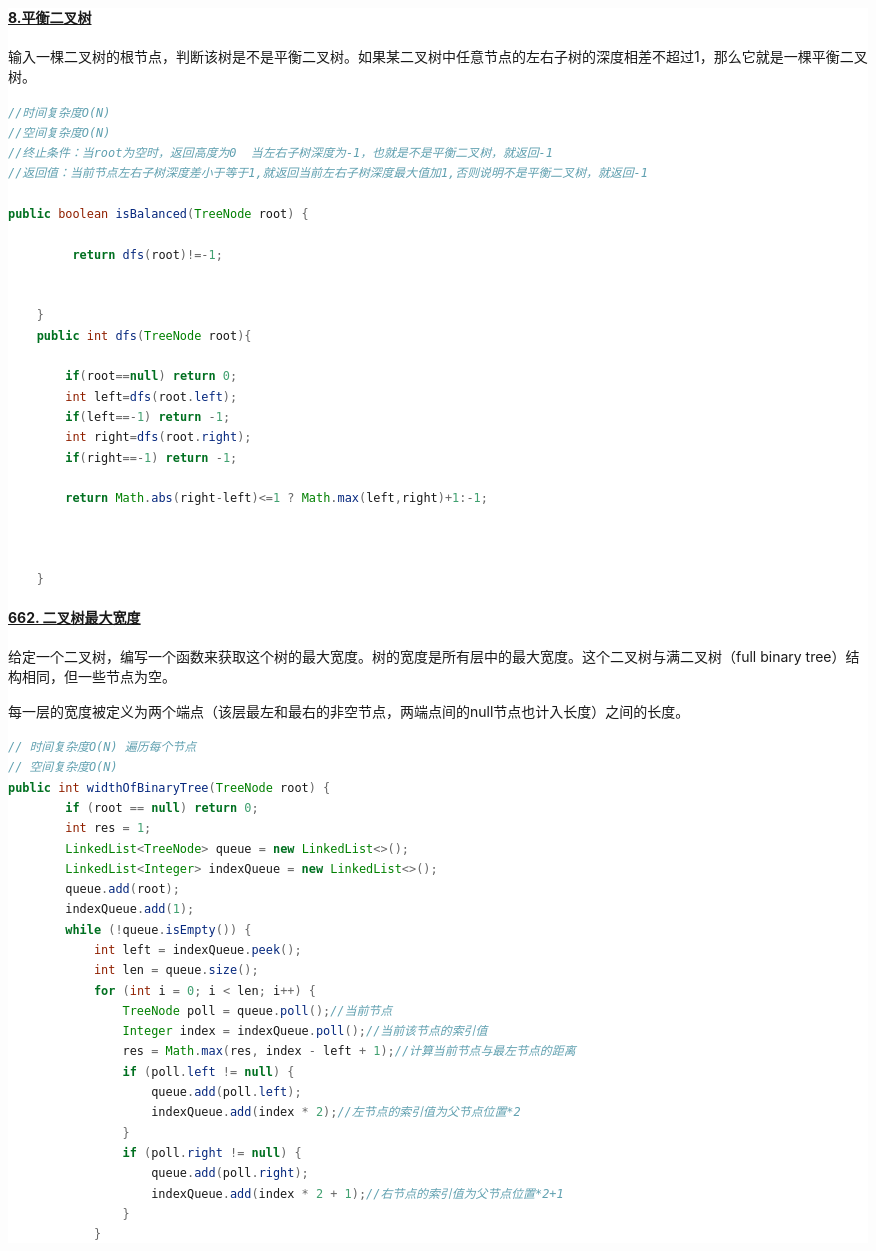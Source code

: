 #### [8.平衡二叉树](https://leetcode-cn.com/problems/ping-heng-er-cha-shu-lcof/)

输入一棵二叉树的根节点，判断该树是不是平衡二叉树。如果某二叉树中任意节点的左右子树的深度相差不超过1，那么它就是一棵平衡二叉树。

 

```java
//时间复杂度O(N)
//空间复杂度O(N)
//终止条件：当root为空时，返回高度为0  当左右子树深度为-1，也就是不是平衡二叉树，就返回-1
//返回值：当前节点左右子树深度差小于等于1,就返回当前左右子树深度最大值加1,否则说明不是平衡二叉树，就返回-1

public boolean isBalanced(TreeNode root) {

         return dfs(root)!=-1;

    
    }
    public int dfs(TreeNode root){

        if(root==null) return 0;
        int left=dfs(root.left);
        if(left==-1) return -1;
        int right=dfs(root.right);
        if(right==-1) return -1;

        return Math.abs(right-left)<=1 ? Math.max(left,right)+1:-1;
        


    }
```

#### [662. 二叉树最大宽度](https://leetcode-cn.com/problems/maximum-width-of-binary-tree/)

给定一个二叉树，编写一个函数来获取这个树的最大宽度。树的宽度是所有层中的最大宽度。这个二叉树与满二叉树（full binary tree）结构相同，但一些节点为空。

每一层的宽度被定义为两个端点（该层最左和最右的非空节点，两端点间的null节点也计入长度）之间的长度。

```java
// 时间复杂度O(N) 遍历每个节点
// 空间复杂度O(N)
public int widthOfBinaryTree(TreeNode root) {
        if (root == null) return 0;
        int res = 1;
        LinkedList<TreeNode> queue = new LinkedList<>();
        LinkedList<Integer> indexQueue = new LinkedList<>();
        queue.add(root);
        indexQueue.add(1);
        while (!queue.isEmpty()) {
            int left = indexQueue.peek();
            int len = queue.size();
            for (int i = 0; i < len; i++) {
                TreeNode poll = queue.poll();//当前节点
                Integer index = indexQueue.poll();//当前该节点的索引值
                res = Math.max(res, index - left + 1);//计算当前节点与最左节点的距离
                if (poll.left != null) {
                    queue.add(poll.left);
                    indexQueue.add(index * 2);//左节点的索引值为父节点位置*2
                }
                if (poll.right != null) {
                    queue.add(poll.right);
                    indexQueue.add(index * 2 + 1);//右节点的索引值为父节点位置*2+1
                }
            }
```